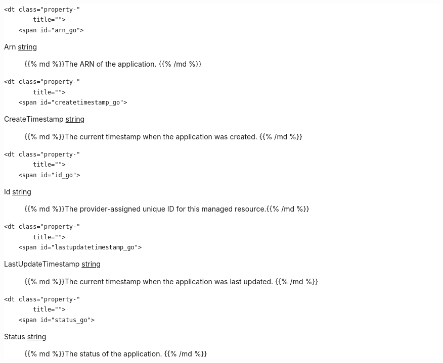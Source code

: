     <dt class="property-"
            title="">
        <span id="arn_go">
<a href="#arn_go" style="color: inherit; text-decoration: inherit;">Arn</a>
</span> 
        <span class="property-indicator"></span>
        <span class="property-type"><a href="https://golang.org/pkg/builtin/#string">string</a></span>
    </dt>
    <dd>{{% md %}}The ARN of the application.
{{% /md %}}</dd>

    <dt class="property-"
            title="">
        <span id="createtimestamp_go">
<a href="#createtimestamp_go" style="color: inherit; text-decoration: inherit;">Create<wbr>Timestamp</a>
</span> 
        <span class="property-indicator"></span>
        <span class="property-type"><a href="https://golang.org/pkg/builtin/#string">string</a></span>
    </dt>
    <dd>{{% md %}}The current timestamp when the application was created.
{{% /md %}}</dd>

    <dt class="property-"
            title="">
        <span id="id_go">
<a href="#id_go" style="color: inherit; text-decoration: inherit;">Id</a>
</span> 
        <span class="property-indicator"></span>
        <span class="property-type"><a href="https://golang.org/pkg/builtin/#string">string</a></span>
    </dt>
    <dd>{{% md %}}The provider-assigned unique ID for this managed resource.{{% /md %}}</dd>

    <dt class="property-"
            title="">
        <span id="lastupdatetimestamp_go">
<a href="#lastupdatetimestamp_go" style="color: inherit; text-decoration: inherit;">Last<wbr>Update<wbr>Timestamp</a>
</span> 
        <span class="property-indicator"></span>
        <span class="property-type"><a href="https://golang.org/pkg/builtin/#string">string</a></span>
    </dt>
    <dd>{{% md %}}The current timestamp when the application was last updated.
{{% /md %}}</dd>

    <dt class="property-"
            title="">
        <span id="status_go">
<a href="#status_go" style="color: inherit; text-decoration: inherit;">Status</a>
</span> 
        <span class="property-indicator"></span>
        <span class="property-type"><a href="https://golang.org/pkg/builtin/#string">string</a></span>
    </dt>
    <dd>{{% md %}}The status of the application.
{{% /md %}}</dd>
